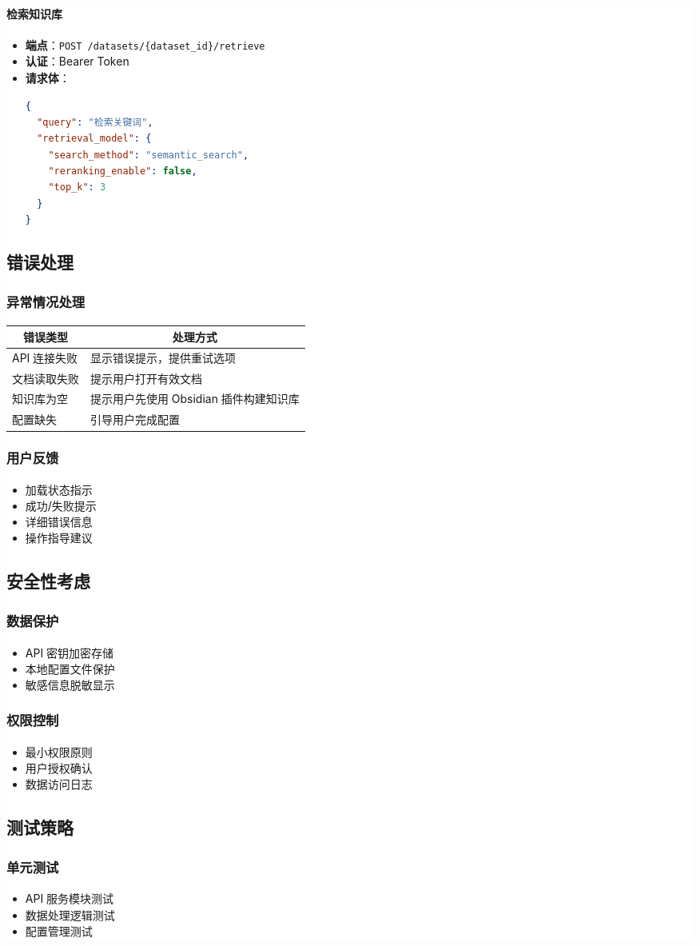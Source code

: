 #### 检索知识库
- **端点**：`POST /datasets/{dataset_id}/retrieve`
- **认证**：Bearer Token
- **请求体**：
  ```json
  {
    "query": "检索关键词",
    "retrieval_model": {
      "search_method": "semantic_search",
      "reranking_enable": false,
      "top_k": 3
    }
  }
  ```

## 错误处理

### 异常情况处理
| 错误类型 | 处理方式 |
|----------|----------|
| API 连接失败 | 显示错误提示，提供重试选项 |
| 文档读取失败 | 提示用户打开有效文档 |
| 知识库为空 | 提示用户先使用 Obsidian 插件构建知识库 |
| 配置缺失 | 引导用户完成配置 |

### 用户反馈
- 加载状态指示
- 成功/失败提示
- 详细错误信息
- 操作指导建议

## 安全性考虑

### 数据保护
- API 密钥加密存储
- 本地配置文件保护
- 敏感信息脱敏显示

### 权限控制
- 最小权限原则
- 用户授权确认
- 数据访问日志

## 测试策略

### 单元测试
- API 服务模块测试
- 数据处理逻辑测试
- 配置管理测试
